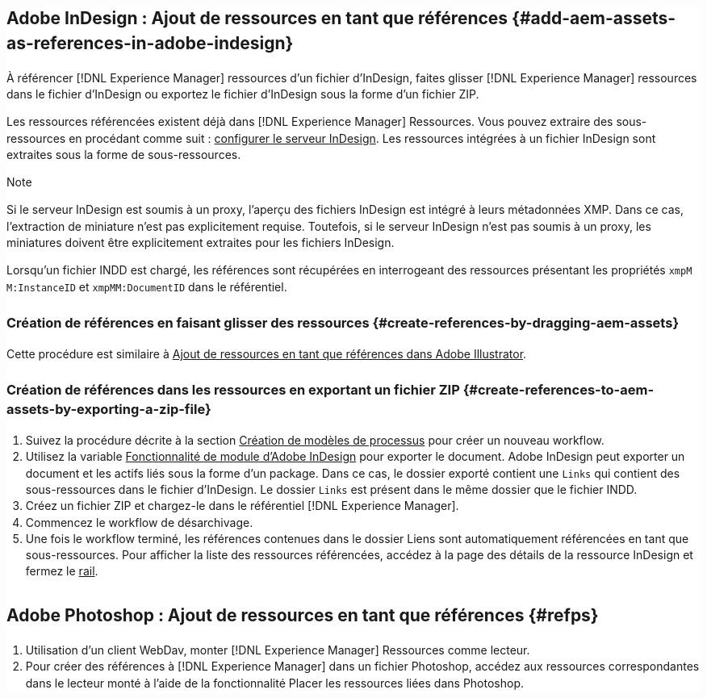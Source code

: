 ## Adobe InDesign : Ajout de ressources en tant que références {#add-aem-assets-as-references-in-adobe-indesign}

À référencer [!DNL Experience Manager] ressources d’un fichier d’InDesign, faites glisser [!DNL Experience Manager] ressources dans le fichier d’InDesign ou exportez le fichier d’InDesign sous la forme d’un fichier ZIP.

Les ressources référencées existent déjà dans [!DNL Experience Manager] Ressources. Vous pouvez extraire des sous-ressources en procédant comme suit : [configurer le serveur InDesign](indesign.md). Les ressources intégrées à un fichier InDesign sont extraites sous la forme de sous-ressources.

>[!NOTE]
>
>Si le serveur InDesign est soumis à un proxy, l’aperçu des fichiers InDesign est intégré à leurs métadonnées XMP. Dans ce cas, l’extraction de miniature n’est pas explicitement requise. Toutefois, si le serveur InDesign n’est pas soumis à un proxy, les miniatures doivent être explicitement extraites pour les fichiers InDesign.

Lorsqu’un fichier INDD est chargé, les références sont récupérées en interrogeant des ressources présentant les propriétés `xmpMM:InstanceID` et `xmpMM:DocumentID` dans le référentiel.

### Création de références en faisant glisser des ressources {#create-references-by-dragging-aem-assets}

Cette procédure est similaire à [Ajout de ressources en tant que références dans Adobe Illustrator](#refai).

### Création de références dans les ressources en exportant un fichier ZIP {#create-references-to-aem-assets-by-exporting-a-zip-file}

1. Suivez la procédure décrite à la section [Création de modèles de processus](/help/sites-developing/workflows-models.md) pour créer un nouveau workflow.
1. Utilisez la variable [Fonctionnalité de module d’Adobe InDesign](https://helpx.adobe.com/indesign/how-to/indesign-package-files-for-handoff.html) pour exporter le document. Adobe InDesign peut exporter un document et les actifs liés sous la forme d’un package. Dans ce cas, le dossier exporté contient une `Links` qui contient des sous-ressources dans le fichier d’InDesign. Le dossier `Links` est présent dans le même dossier que le fichier INDD.
1. Créez un fichier ZIP et chargez-le dans le référentiel [!DNL Experience Manager].
1. Commencez le workflow de désarchivage.
1. Une fois le workflow terminé, les références contenues dans le dossier Liens sont automatiquement référencées en tant que sous-ressources. Pour afficher la liste des ressources référencées, accédez à la page des détails de la ressource InDesign et fermez le [rail](/help/sites-authoring/basic-handling.md#rail-selector).

## Adobe Photoshop : Ajout de ressources en tant que références {#refps}

1. Utilisation d’un client WebDav, monter [!DNL Experience Manager] Ressources comme lecteur.
1. Pour créer des références à [!DNL Experience Manager] dans un fichier Photoshop, accédez aux ressources correspondantes dans le lecteur monté à l’aide de la fonctionnalité Placer les ressources liées dans Photoshop.
